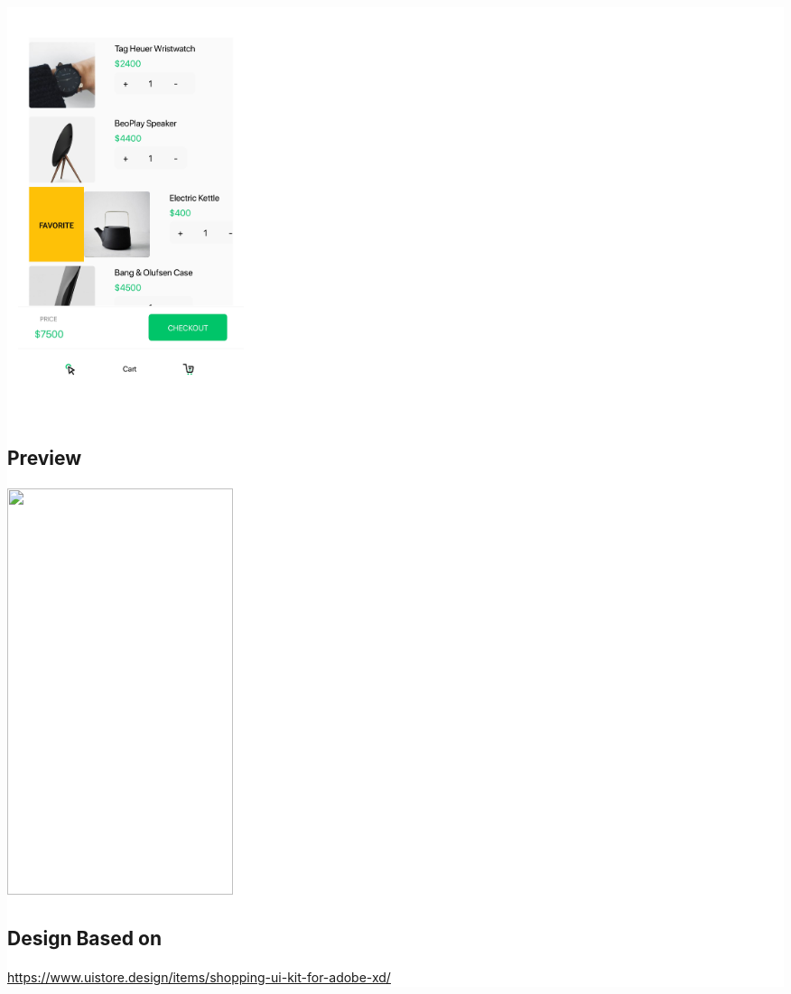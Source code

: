 &nbsp;&nbsp;&nbsp;<img src="Screenshots/12.jpeg" width="250" height="450"><br>

## Preview
<img src="Screenshots/preview.gif" width="250" height="450">

## Design Based on
https://www.uistore.design/items/shopping-ui-kit-for-adobe-xd/
